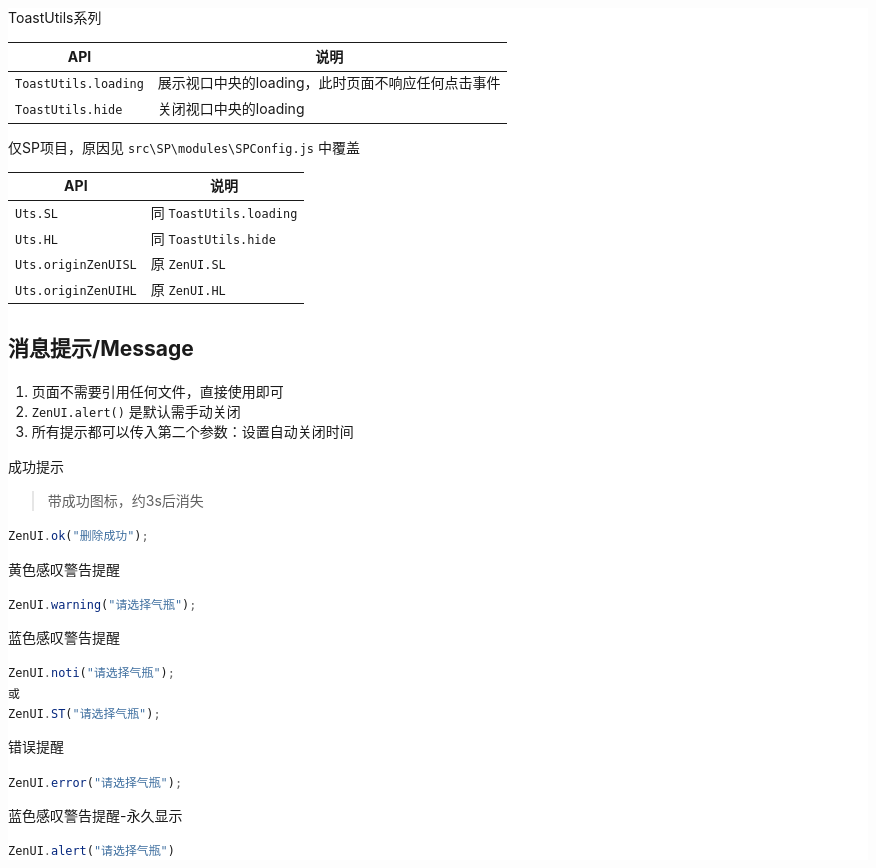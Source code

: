 ToastUtils系列

| API                  | 说明                                              |
| -------------------- | ------------------------------------------------- |
| `ToastUtils.loading` | 展示视口中央的loading，此时页面不响应任何点击事件 |
| `ToastUtils.hide`    | 关闭视口中央的loading                             |

仅SP项目，原因见 `src\SP\modules\SPConfig.js` 中覆盖

| API                 | 说明                    |
| ------------------- | ----------------------- |
| `Uts.SL`            | 同 `ToastUtils.loading` |
| `Uts.HL`            | 同 `ToastUtils.hide`    |
| `Uts.originZenUISL` | 原 `ZenUI.SL`           |
| `Uts.originZenUIHL` | 原 `ZenUI.HL`           |



## 消息提示/Message

1. 页面不需要引用任何文件，直接使用即可
2. `ZenUI.alert()` 是默认需手动关闭
3. 所有提示都可以传入第二个参数：设置自动关闭时间



成功提示

> 带成功图标，约3s后消失

```jsx
ZenUI.ok("删除成功");
```

黄色感叹警告提醒

```jsx
ZenUI.warning("请选择气瓶");
```

蓝色感叹警告提醒

```jsx
ZenUI.noti("请选择气瓶");
或
ZenUI.ST("请选择气瓶");
```

错误提醒

```jsx
ZenUI.error("请选择气瓶");
```

蓝色感叹警告提醒-永久显示

```jsx
ZenUI.alert("请选择气瓶")
```
